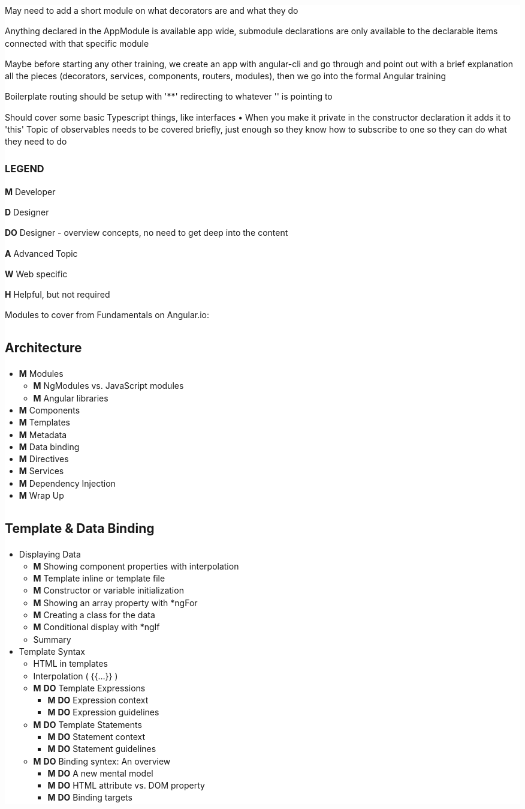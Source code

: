May need to add a short module on what decorators are and what they do

Anything declared in the AppModule is available app wide, submodule declarations are only available to the declarable items connected with that specific module


Maybe before starting any other training, we create an app with angular-cli and go through and point out with a brief explanation all the pieces (decorators, services, components, routers, modules), then we go into the formal Angular training

Boilerplate routing should be setup with '**' redirecting to whatever '' is pointing to

Should cover some basic Typescript things, like interfaces
	• When you make it private in the constructor declaration it adds it to 'this'
Topic of observables needs to be covered briefly, just enough so they know how to subscribe to one so they can do what they need to do


### LEGEND
__M__ Developer

__D__ Designer

__DO__ Designer - overview concepts, no need to get deep into the content

__A__ Advanced Topic

__W__  Web specific

__H__ Helpful, but not required

Modules to cover from Fundamentals on Angular.io:
## Architecture
* __M__ Modules
	* __M__ NgModules vs. JavaScript modules
	* __M__ Angular libraries
* __M__ Components
* __M__ Templates
* __M__ Metadata
* __M__ Data binding
* __M__ Directives
* __M__ Services
* __M__ Dependency Injection
* __M__ Wrap Up
## Template & Data Binding
* Displaying Data
	* __M__ Showing component properties with interpolation
	* __M__ Template inline or template file
	* __M__ Constructor or variable initialization
	* __M__ Showing an array property with *ngFor
	* __M__ Creating a class for the data
	* __M__ Conditional display with *ngIf
	* Summary
* Template Syntax
	* HTML in templates
	* Interpolation ( {{…}} )
	* __M__ __DO__ Template Expressions
		* __M__ __DO__ Expression context
		* __M__ __DO__ Expression guidelines
	* __M__ __DO__ Template Statements
		* __M__ __DO__ Statement context
		* __M__ __DO__ Statement guidelines
	* __M__ __DO__ Binding syntex: An overview
		* __M__ __DO__ A new mental model
		* __M__ __DO__ HTML attribute vs. DOM property
		* __M__ __DO__ Binding targets